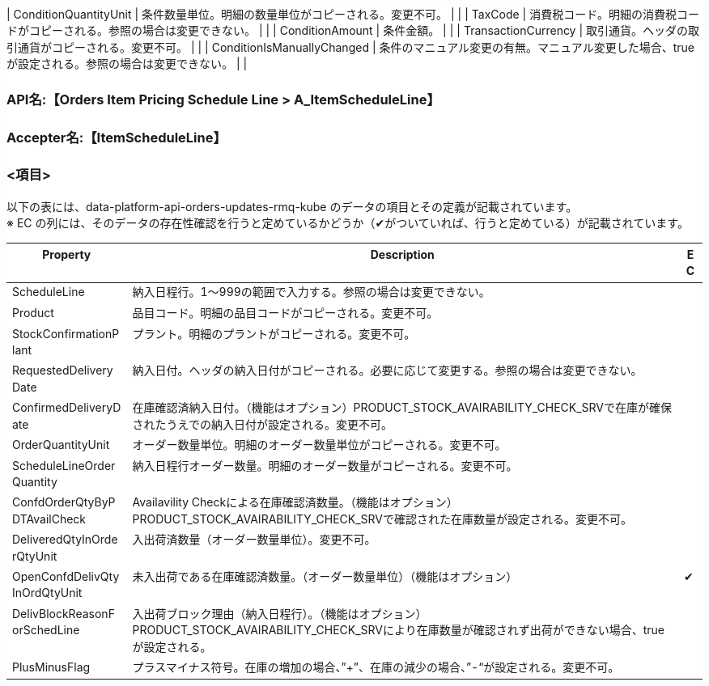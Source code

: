 | ConditionQuantityUnit      | 条件数量単位。明細の数量単位がコピーされる。変更不可。                                                                                                                                  |     | 
| TaxCode                    | 消費税コード。明細の消費税コードがコピーされる。参照の場合は変更できない。                                                                                                              |     | 
| ConditionAmount            | 条件金額。                                                                                                                                                                              |     | 
| TransactionCurrency        | 取引通貨。ヘッダの取引通貨がコピーされる。変更不可。                                                                                                                                    |     | 
| ConditionIsManuallyChanged | 条件のマニュアル変更の有無。マニュアル変更した場合、trueが設定される。参照の場合は変更できない。                                                                                        |     | 

### API名:【Orders Item Pricing Schedule Line > A_ItemScheduleLine】      
### Accepter名:【ItemScheduleLine】   

### <項目>
以下の表には、data-platform-api-orders-updates-rmq-kube のデータの項目とその定義が記載されています。  
※ EC の列には、そのデータの存在性確認を行うと定めているかどうか（✔がついていれば、行うと定めている）が記載されています。




| Property                      | Description                                                                                                                                                | EC  | 
| ----------------------------- | ---------------------------------------------------------------------------------------------------------------------------------------------------------- | --- | 
| ScheduleLine                  | 納入日程行。1～999の範囲で入力する。参照の場合は変更できない。                                                                                             |     | 
| Product                       | 品目コード。明細の品目コードがコピーされる。変更不可。                                                                                                     |     | 
| StockConfirmationPlant        | プラント。明細のプラントがコピーされる。変更不可。                                                                                                         |     | 
| RequestedDeliveryDate         | 納入日付。ヘッダの納入日付がコピーされる。必要に応じて変更する。参照の場合は変更できない。                                                                 |     | 
| ConfirmedDeliveryDate         | 在庫確認済納入日付。（機能はオプション）PRODUCT_STOCK_AVAIRABILITY_CHECK_SRVで在庫が確保されたうえでの納入日付が設定される。変更不可。                     |     | 
| OrderQuantityUnit             | オーダー数量単位。明細のオーダー数量単位がコピーされる。変更不可。                                                                                         |     | 
| ScheduleLineOrderQuantity     | 納入日程行オーダー数量。明細のオーダー数量がコピーされる。変更不可。                                                                                       |     | 
| ConfdOrderQtyByPDTAvailCheck  | Availavility Checkによる在庫確認済数量。（機能はオプション）PRODUCT_STOCK_AVAIRABILITY_CHECK_SRVで確認された在庫数量が設定される。変更不可。               |     | 
| DeliveredQtyInOrderQtyUnit    | 入出荷済数量（オーダー数量単位）。変更不可。                                                                                                               |     | 
| OpenConfdDelivQtyInOrdQtyUnit | 未入出荷である在庫確認済数量。（オーダー数量単位）（機能はオプション）                                                                                     | ✔  | 
| DelivBlockReasonForSchedLine  | 入出荷ブロック理由（納入日程行）。（機能はオプション）PRODUCT_STOCK_AVAIRABILITY_CHECK_SRVにより在庫数量が確認されず出荷ができない場合、trueが設定される。 |     | 
| PlusMinusFlag                 | プラスマイナス符号。在庫の増加の場合、”+”、在庫の減少の場合、”-“が設定される。変更不可。                                                               |     | 



